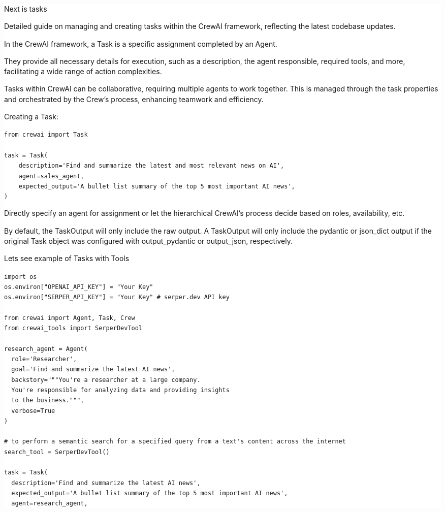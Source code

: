 Next is tasks

Detailed guide on managing and creating tasks
within the CrewAI framework, reflecting the latest
codebase updates.

In the CrewAI framework, a Task is a specific
assignment completed by an Agent.

They provide all necessary details for execution,
such as a description, the agent responsible,
required tools, and more, facilitating a wide
range of action complexities.

Tasks within CrewAI can be collaborative,
requiring multiple agents to work together. This
is managed through the task properties and
orchestrated by the Crew’s process, enhancing
teamwork and efficiency.

Creating a Task:

```
from crewai import Task

task = Task(
    description='Find and summarize the latest and most relevant news on AI',
    agent=sales_agent,
    expected_output='A bullet list summary of the top 5 most important AI news',
)

```

Directly specify an agent for assignment or let
the hierarchical CrewAI’s process decide based on
roles, availability, etc.

By default, the TaskOutput will only include the
raw output. A TaskOutput will only include the
pydantic or json_dict output if the original Task
object was configured with output_pydantic or
output_json, respectively.

Lets see example of Tasks with Tools

```
import os
os.environ["OPENAI_API_KEY"] = "Your Key"
os.environ["SERPER_API_KEY"] = "Your Key" # serper.dev API key

from crewai import Agent, Task, Crew
from crewai_tools import SerperDevTool

research_agent = Agent(
  role='Researcher',
  goal='Find and summarize the latest AI news',
  backstory="""You're a researcher at a large company.
  You're responsible for analyzing data and providing insights
  to the business.""",
  verbose=True
)

# to perform a semantic search for a specified query from a text's content across the internet
search_tool = SerperDevTool()

task = Task(
  description='Find and summarize the latest AI news',
  expected_output='A bullet list summary of the top 5 most important AI news',
  agent=research_agent,
```